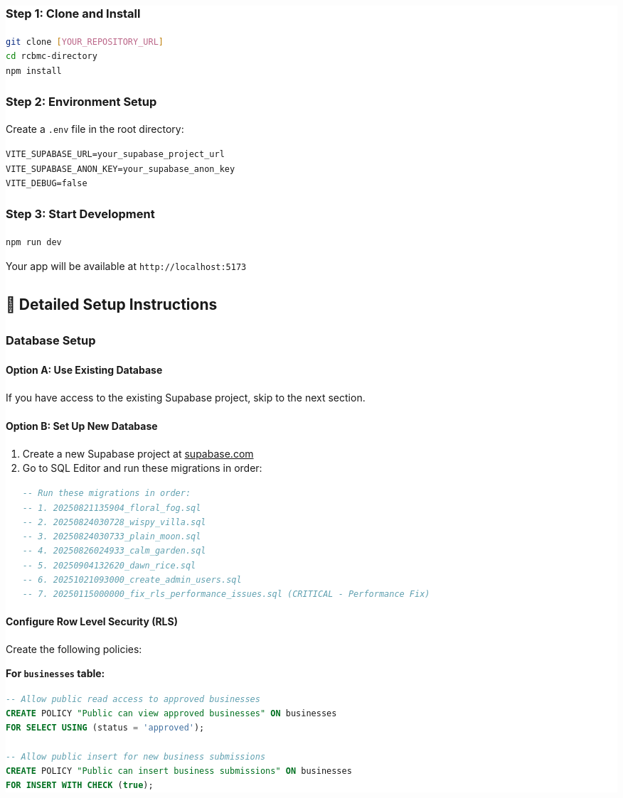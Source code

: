 ### Step 1: Clone and Install
```bash
git clone [YOUR_REPOSITORY_URL]
cd rcbmc-directory
npm install
```

### Step 2: Environment Setup
Create a `.env` file in the root directory:
```env
VITE_SUPABASE_URL=your_supabase_project_url
VITE_SUPABASE_ANON_KEY=your_supabase_anon_key
VITE_DEBUG=false
```

### Step 3: Start Development
```bash
npm run dev
```
Your app will be available at `http://localhost:5173`

## 🔧 Detailed Setup Instructions

### Database Setup

#### Option A: Use Existing Database
If you have access to the existing Supabase project, skip to the next section.

#### Option B: Set Up New Database
1. Create a new Supabase project at [supabase.com](https://supabase.com)
2. Go to SQL Editor and run these migrations in order:
   ```sql
   -- Run these migrations in order:
   -- 1. 20250821135904_floral_fog.sql
   -- 2. 20250824030728_wispy_villa.sql
   -- 3. 20250824030733_plain_moon.sql
   -- 4. 20250826024933_calm_garden.sql
   -- 5. 20250904132620_dawn_rice.sql
   -- 6. 20251021093000_create_admin_users.sql
   -- 7. 20250115000000_fix_rls_performance_issues.sql (CRITICAL - Performance Fix)
   ```

#### Configure Row Level Security (RLS)
Create the following policies:

**For `businesses` table:**
```sql
-- Allow public read access to approved businesses
CREATE POLICY "Public can view approved businesses" ON businesses
FOR SELECT USING (status = 'approved');

-- Allow public insert for new business submissions
CREATE POLICY "Public can insert business submissions" ON businesses
FOR INSERT WITH CHECK (true);
```
